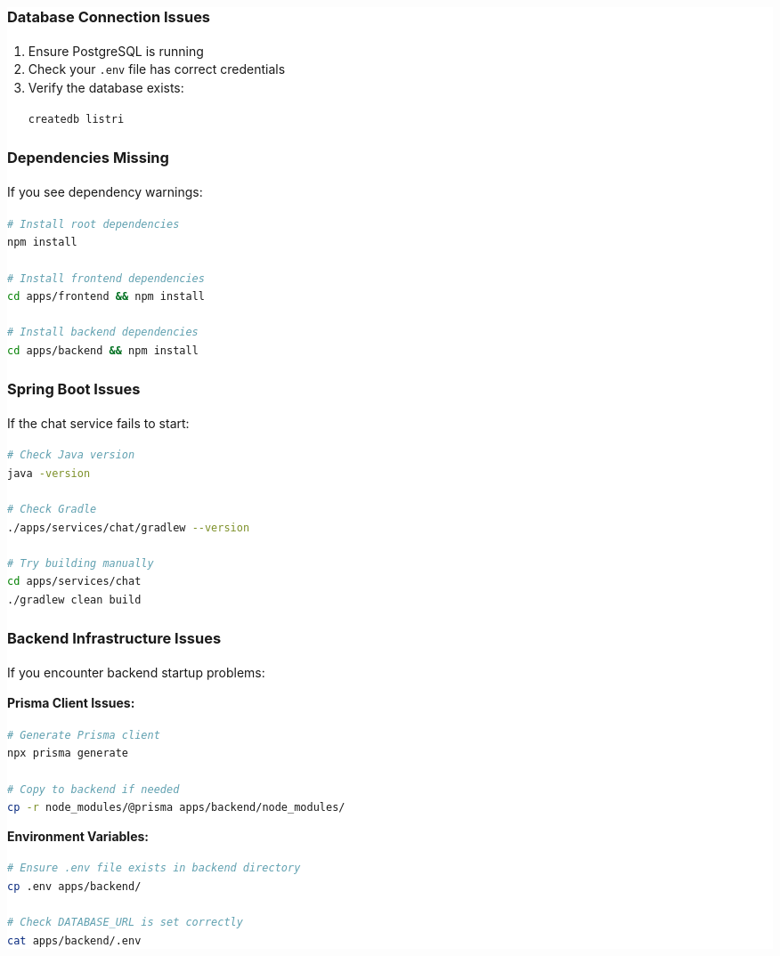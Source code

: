 ### Database Connection Issues
1. Ensure PostgreSQL is running
2. Check your `.env` file has correct credentials
3. Verify the database exists:
   ```bash
   createdb listri
   ```

### Dependencies Missing
If you see dependency warnings:

```bash
# Install root dependencies
npm install

# Install frontend dependencies
cd apps/frontend && npm install

# Install backend dependencies
cd apps/backend && npm install
```

### Spring Boot Issues
If the chat service fails to start:

```bash
# Check Java version
java -version

# Check Gradle
./apps/services/chat/gradlew --version

# Try building manually
cd apps/services/chat
./gradlew clean build
```

### Backend Infrastructure Issues
If you encounter backend startup problems:

**Prisma Client Issues:**
```bash
# Generate Prisma client
npx prisma generate

# Copy to backend if needed
cp -r node_modules/@prisma apps/backend/node_modules/
```

**Environment Variables:**
```bash
# Ensure .env file exists in backend directory
cp .env apps/backend/

# Check DATABASE_URL is set correctly
cat apps/backend/.env
```
